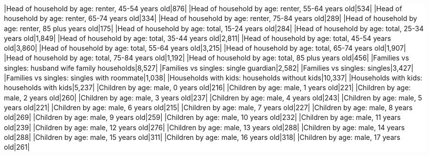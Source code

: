 |Head of household by age: renter, 45-54 years old|876|
|Head of household by age: renter, 55-64 years old|534|
|Head of household by age: renter, 65-74 years old|334|
|Head of household by age: renter, 75-84 years old|289|
|Head of household by age: renter, 85 plus years old|175|
|Head of household by age: total, 15-24 years old|284|
|Head of household by age: total, 25-34 years old|1,849|
|Head of household by age: total, 35-44 years old|2,811|
|Head of household by age: total, 45-54 years old|3,860|
|Head of household by age: total, 55-64 years old|3,215|
|Head of household by age: total, 65-74 years old|1,907|
|Head of household by age: total, 75-84 years old|1,192|
|Head of household by age: total, 85 plus years old|456|
|Families vs singles: husband wife family households|8,527|
|Families vs singles: single guardian|2,582|
|Families vs singles: singles|3,427|
|Families vs singles: singles with roommate|1,038|
|Households with kids: households without kids|10,337|
|Households with kids: households with kids|5,237|
|Children by age: male, 0 years old|216|
|Children by age: male, 1 years old|221|
|Children by age: male, 2 years old|260|
|Children by age: male, 3 years old|237|
|Children by age: male, 4 years old|243|
|Children by age: male, 5 years old|221|
|Children by age: male, 6 years old|215|
|Children by age: male, 7 years old|227|
|Children by age: male, 8 years old|269|
|Children by age: male, 9 years old|259|
|Children by age: male, 10 years old|232|
|Children by age: male, 11 years old|239|
|Children by age: male, 12 years old|276|
|Children by age: male, 13 years old|288|
|Children by age: male, 14 years old|288|
|Children by age: male, 15 years old|311|
|Children by age: male, 16 years old|318|
|Children by age: male, 17 years old|261|